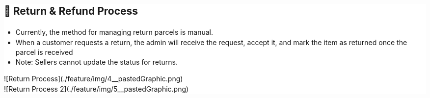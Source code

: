 
<div className="divider"></div>

<div className="feature-section">
  <h2>🔄 Return & Refund Process</h2>
  <ul className="feature-list">
    <li>Currently, the method for managing return parcels is manual.</li>
    <li>When a customer requests a return, the admin will receive the request, accept it, and mark the item as returned once the parcel is received</li>
    <li>Note: Sellers cannot update the status for returns.</li>
  </ul>
  <div className="image-container"> 
    ![Return Process](./feature/img/4__pastedGraphic.png)
  </div>
  ![Return Process 2](./feature/img/5__pastedGraphic.png)
</div>
